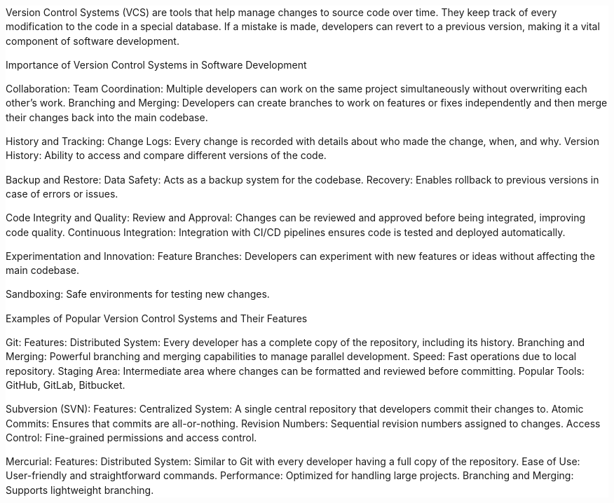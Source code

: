 Version Control Systems (VCS) are tools that help manage changes to source code over time. They keep track of every modification to the code in a special database. If a mistake is made, developers can revert to a previous version, making it a vital component of software development.

Importance of Version Control Systems in Software Development

Collaboration:
Team Coordination: Multiple developers can work on the same project simultaneously without overwriting each other’s work.
Branching and Merging: Developers can create branches to work on features or fixes independently and then merge their changes back into the main codebase.

History and Tracking:
Change Logs: Every change is recorded with details about who made the change, when, and why.
Version History: Ability to access and compare different versions of the code.

Backup and Restore:
Data Safety: Acts as a backup system for the codebase.
Recovery: Enables rollback to previous versions in case of errors or issues.

Code Integrity and Quality:
Review and Approval: Changes can be reviewed and approved before being integrated, improving code quality.
Continuous Integration: Integration with CI/CD pipelines ensures code is tested and deployed automatically.

Experimentation and Innovation:
Feature Branches: Developers can experiment with new features or ideas without affecting the main codebase.

Sandboxing: Safe environments for testing new changes.

Examples of Popular Version Control Systems and Their Features

Git:
Features:
Distributed System: Every developer has a complete copy of the repository, including its history.
Branching and Merging: Powerful branching and merging capabilities to manage parallel development.
Speed: Fast operations due to local repository.
Staging Area: Intermediate area where changes can be formatted and reviewed before committing.
Popular Tools: GitHub, GitLab, Bitbucket.

Subversion (SVN):
Features:
Centralized System: A single central repository that developers commit their changes to.
Atomic Commits: Ensures that commits are all-or-nothing.
Revision Numbers: Sequential revision numbers assigned to changes.
Access Control: Fine-grained permissions and access control.

Mercurial:
Features:
Distributed System: Similar to Git with every developer having a full copy of the repository.
Ease of Use: User-friendly and straightforward commands.
Performance: Optimized for handling large projects.
Branching and Merging: Supports lightweight branching.
